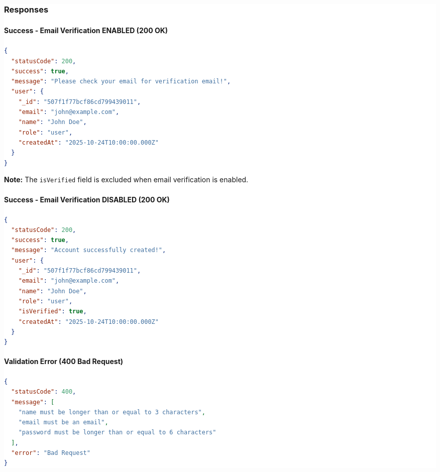 
### Responses

#### Success - Email Verification ENABLED (200 OK)

```json
{
  "statusCode": 200,
  "success": true,
  "message": "Please check your email for verification email!",
  "user": {
    "_id": "507f1f77bcf86cd799439011",
    "email": "john@example.com",
    "name": "John Doe",
    "role": "user",
    "createdAt": "2025-10-24T10:00:00.000Z"
  }
}
```

**Note:** The `isVerified` field is excluded when email verification is enabled.

#### Success - Email Verification DISABLED (200 OK)

```json
{
  "statusCode": 200,
  "success": true,
  "message": "Account successfully created!",
  "user": {
    "_id": "507f1f77bcf86cd799439011",
    "email": "john@example.com",
    "name": "John Doe",
    "role": "user",
    "isVerified": true,
    "createdAt": "2025-10-24T10:00:00.000Z"
  }
}
```

#### Validation Error (400 Bad Request)

```json
{
  "statusCode": 400,
  "message": [
    "name must be longer than or equal to 3 characters",
    "email must be an email",
    "password must be longer than or equal to 6 characters"
  ],
  "error": "Bad Request"
}
```
